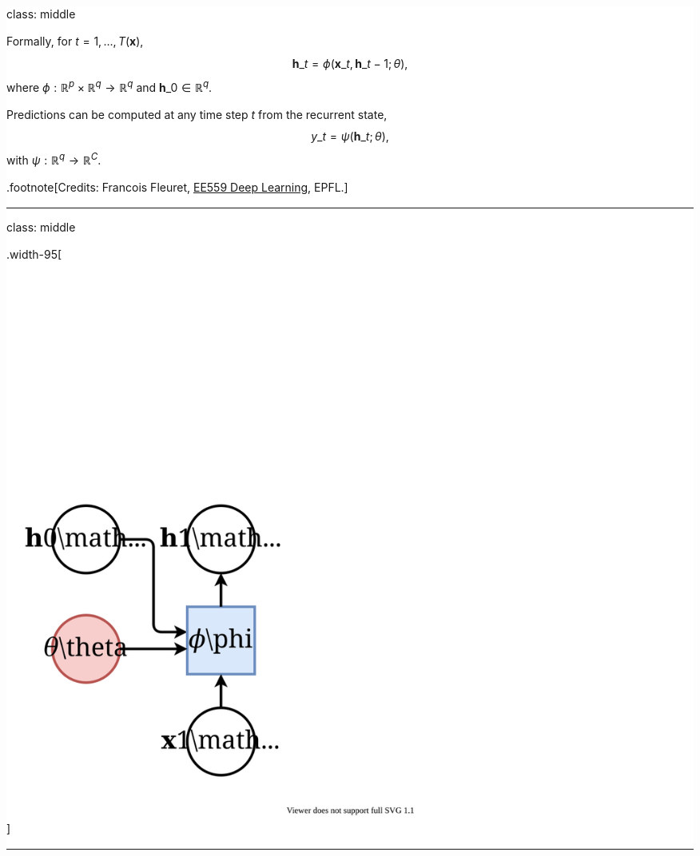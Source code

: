 
class: middle

Formally, for $t=1, ..., T(\mathbf{x})$,
$$
\mathbf{h}\_t = \phi(\mathbf{x}\_t, \mathbf{h}\_{t-1};\theta),
$$
where $\phi : \mathbb{R}^p \times \mathbb{R}^q \to \mathbb{R}^q$ and $\mathbf{h}\_0 \in \mathbb{R}^q$.

Predictions can be computed at any time step $t$ from the recurrent state,
$$y\_t = \psi(\mathbf{h}\_t;\theta),$$
with $\psi : \mathbb{R}^q \to \mathbb{R}^C$.

.footnote[Credits: Francois Fleuret, [EE559 Deep Learning](https://fleuret.org/ee559/), EPFL.]

---

class: middle

.width-95[![](figures/lec7/rnn-activation.svg)]

---